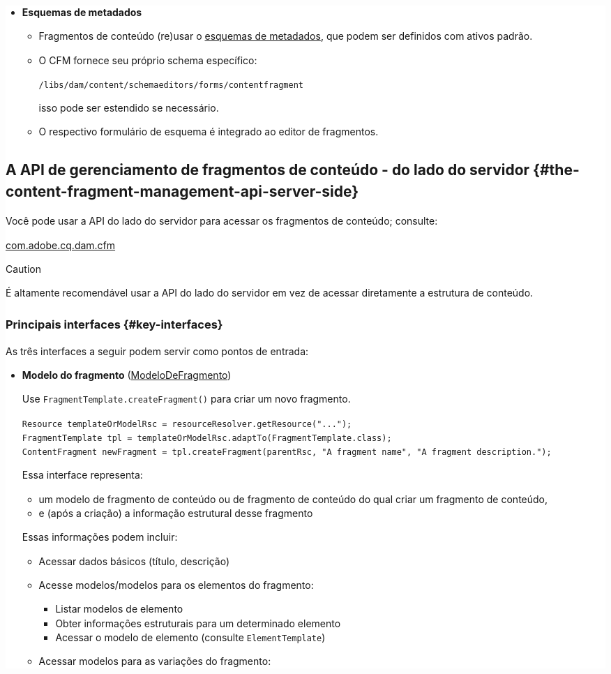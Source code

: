 
* **Esquemas de metadados**

   * Fragmentos de conteúdo (re)usar o [esquemas de metadados](/help/assets/metadata-schemas.md), que podem ser definidos com ativos padrão.
   * O CFM fornece seu próprio schema específico:

      `/libs/dam/content/schemaeditors/forms/contentfragment`

      isso pode ser estendido se necessário.

   * O respectivo formulário de esquema é integrado ao editor de fragmentos.

## A API de gerenciamento de fragmentos de conteúdo - do lado do servidor {#the-content-fragment-management-api-server-side}

Você pode usar a API do lado do servidor para acessar os fragmentos de conteúdo; consulte:

[com.adobe.cq.dam.cfm](https://helpx.adobe.com/experience-manager/6-5/sites/developing/using/reference-materials/javadoc/com/adobe/cq/dam/cfm/package-summary.html)

>[!CAUTION]
>
>É altamente recomendável usar a API do lado do servidor em vez de acessar diretamente a estrutura de conteúdo.

### Principais interfaces {#key-interfaces}

As três interfaces a seguir podem servir como pontos de entrada:

* **Modelo do fragmento** ([ModeloDeFragmento](https://helpx.adobe.com/experience-manager/6-5/sites/developing/using/reference-materials/javadoc/com/adobe/cq/dam/cfm/FragmentTemplate.html))

   Use `FragmentTemplate.createFragment()` para criar um novo fragmento.

   ```
   Resource templateOrModelRsc = resourceResolver.getResource("...");
   FragmentTemplate tpl = templateOrModelRsc.adaptTo(FragmentTemplate.class);
   ContentFragment newFragment = tpl.createFragment(parentRsc, "A fragment name", "A fragment description.");
   ```

   Essa interface representa:

   * um modelo de fragmento de conteúdo ou de fragmento de conteúdo do qual criar um fragmento de conteúdo,
   * e (após a criação) a informação estrutural desse fragmento

   Essas informações podem incluir:

   * Acessar dados básicos (título, descrição)
   * Acesse modelos/modelos para os elementos do fragmento:

      * Listar modelos de elemento
      * Obter informações estruturais para um determinado elemento
      * Acessar o modelo de elemento (consulte `ElementTemplate`)
   * Acessar modelos para as variações do fragmento:
